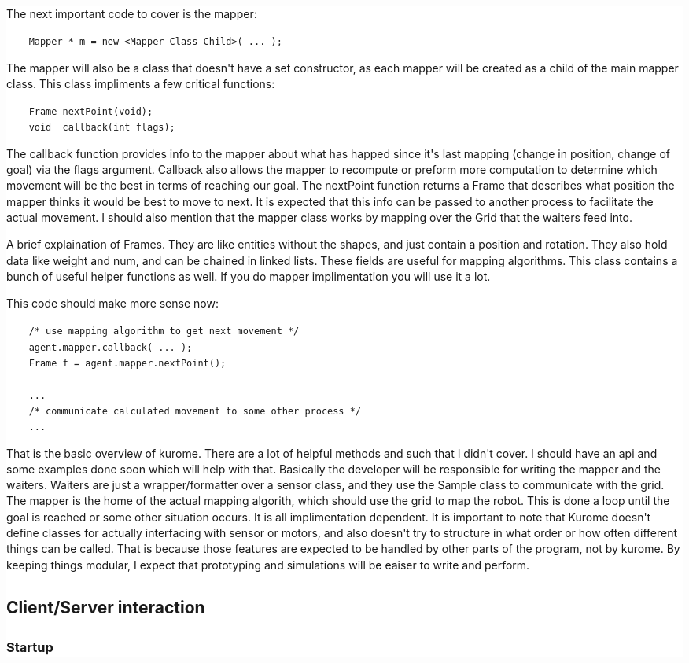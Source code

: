 The next important code to cover is the mapper:
```
    Mapper * m = new <Mapper Class Child>( ... );

```
The mapper will also be a class that doesn't have a set constructor, as each mapper
will be created as a child of the main mapper class. This class impliments a few
critical functions:
```
    Frame nextPoint(void);
    void  callback(int flags);
```
The callback function provides info to the mapper about what has happed since it's 
last mapping (change in position, change of goal) via the flags argument. Callback
also allows the mapper to recompute or preform more computation to determine which movement 
will be the best in terms of reaching our goal. The nextPoint function returns a Frame
that describes what position the mapper thinks it would be best to move to next. It is expected
that this info can be passed to another process to facilitate the actual movement. I should
also mention that the mapper class works by mapping over the Grid that the waiters feed into.   
   
A brief explaination of Frames. They are like entities without the shapes, and just contain
a position and rotation. They also hold data like weight and num, and can be chained in linked
lists. These fields are useful for mapping algorithms. This class contains a bunch of useful
helper functions as well. If you do mapper implimentation you will use it a lot.

This code should make more sense now:
```
    /* use mapping algorithm to get next movement */
    agent.mapper.callback( ... );
    Frame f = agent.mapper.nextPoint();

    ...
    /* communicate calculated movement to some other process */
    ...

```
   
That is the basic overview of kurome. There are a lot of helpful methods and
such that I didn't cover. I should have an api and some examples done soon which will help
with that. Basically the developer will be responsible for writing the mapper and the waiters.
Waiters are just a wrapper/formatter over a sensor class, and they use the Sample class to
communicate with the grid. The mapper is the home of the actual mapping algorith, which 
should use the grid to map the robot. This is done a loop until the goal is reached or
some other situation occurs. It is all implimentation dependent. It is important to note that
Kurome doesn't define classes for actually interfacing with sensor or motors, and also doesn't
try to structure in what order or how often different things can be called. That is because those
features are expected to be handled by other parts of the program, not by kurome. By keeping things
modular, I expect that prototyping and simulations will be eaiser to write and perform.

## Client/Server interaction

### Startup
